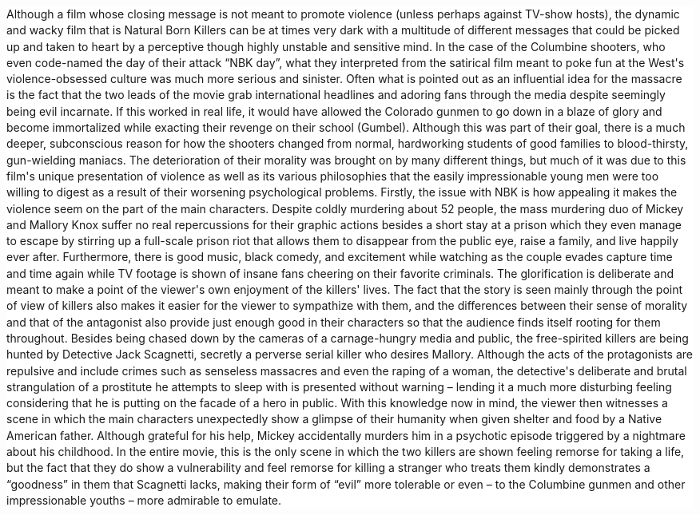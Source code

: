 <p>Although a film whose closing message is not meant to promote violence (unless perhaps against TV-show hosts), the dynamic and wacky film that is Natural Born Killers can be at times very dark with a multitude of different messages that could be picked up and taken to heart by a perceptive though highly unstable and sensitive mind. In the case of the Columbine shooters, who even code-named the day of their attack “NBK day”, what they interpreted from the satirical film meant to poke fun at the West's violence-obsessed culture was much more serious and sinister. Often what is pointed out as an influential idea for the massacre is the fact that the two leads of the movie grab international headlines and adoring fans through the media despite seemingly being evil incarnate. If this worked in real life, it would have allowed the Colorado gunmen to go down in a blaze of glory and become immortalized while exacting their revenge on their school (Gumbel). Although this was part of their goal, there is a much deeper, subconscious reason for how the shooters changed from normal, hardworking students of good families to blood-thirsty, gun-wielding maniacs. The deterioration of their morality was brought on by many different things, but much of it was due to this film's unique presentation of violence as well as its various philosophies that the easily impressionable young men were too willing to digest as a result of their worsening psychological problems. Firstly, the issue with NBK is how appealing it makes the violence seem on the part of the main characters. Despite coldly murdering about 52 people, the mass murdering duo of Mickey and Mallory Knox suffer no real repercussions for their graphic actions besides a short stay at a prison which they even manage to escape by stirring up a full-scale prison riot that allows them to disappear from the public eye, raise a family, and live happily ever after. Furthermore, there is good music, black comedy, and excitement while watching as the couple evades capture time and time again while TV footage is shown of insane fans cheering on their favorite criminals. The glorification is deliberate and meant to make a point of the viewer's own enjoyment of the killers' lives. The fact that the story is seen mainly through the point of view of killers also makes it easier for the viewer to sympathize with them, and the differences between their sense of morality and that of the antagonist also provide just enough good in their characters so that the audience finds itself rooting for them throughout. Besides being chased down by the cameras of a carnage-hungry media and public, the free-spirited killers are being hunted by Detective Jack Scagnetti, secretly a perverse serial killer who desires Mallory. Although the acts of the protagonists are repulsive and include crimes such as senseless massacres and even the raping of a woman, the detective's deliberate and brutal strangulation of a prostitute he attempts to sleep with is presented without warning – lending it a much more disturbing feeling considering that he is putting on the facade of a hero in public. With this knowledge now in mind, the viewer then witnesses a scene in which the main characters unexpectedly show a glimpse of their humanity when given shelter and food by a Native American father. Although grateful for his help, Mickey accidentally murders him in a psychotic episode triggered by a nightmare about his childhood. In the entire movie, this is the only scene in which the two killers are shown feeling remorse for taking a life, but the fact that they do show a vulnerability and feel remorse for killing a stranger who treats them kindly demonstrates a “goodness” in them that Scagnetti lacks, making their form of  “evil” more tolerable or even – to the Columbine gunmen and other impressionable youths – more admirable to emulate.</p>

